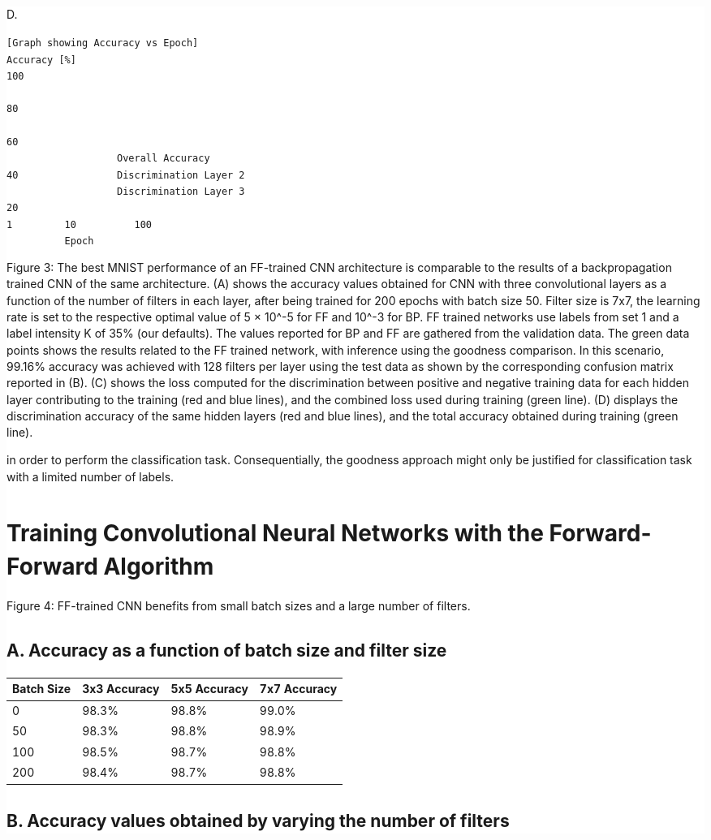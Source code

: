 D. 
```
[Graph showing Accuracy vs Epoch]
Accuracy [%]
100

80

60
                   Overall Accuracy
40                 Discrimination Layer 2
                   Discrimination Layer 3
20
1         10          100
          Epoch
```

Figure 3: The best MNIST performance of an FF-trained CNN architecture is comparable to the results of a backpropagation trained CNN of the same architecture. (A) shows the accuracy values obtained for CNN with three convolutional layers as a function of the number of filters in each layer, after being trained for 200 epochs with batch size 50. Filter size is 7x7, the learning rate is set to the respective optimal value of 5 × 10^-5 for FF and 10^-3 for BP. FF trained networks use labels from set 1 and a label intensity K of 35% (our defaults). The values reported for BP and FF are gathered from the validation data. The green data points shows the results related to the FF trained network, with inference using the goodness comparison. In this scenario, 99.16% accuracy was achieved with 128 filters per layer using the test data as shown by the corresponding confusion matrix reported in (B). (C) shows the loss computed for the discrimination between positive and negative training data for each hidden layer contributing to the training (red and blue lines), and the combined loss used during training (green line). (D) displays the discrimination accuracy of the same hidden layers (red and blue lines), and the total accuracy obtained during training (green line).

in order to perform the classification task. Consequentially, the goodness approach might only be justified for classification task with a limited number of labels.

# Training Convolutional Neural Networks with the Forward-Forward Algorithm

Figure 4: FF-trained CNN benefits from small batch sizes and a large number of filters.

## A. Accuracy as a function of batch size and filter size

| Batch Size | 3x3 Accuracy | 5x5 Accuracy | 7x7 Accuracy |
|------------|--------------|--------------|--------------|
| 0          | 98.3%        | 98.8%        | 99.0%        |
| 50         | 98.3%        | 98.8%        | 98.9%        |
| 100        | 98.5%        | 98.7%        | 98.8%        |
| 200        | 98.4%        | 98.7%        | 98.8%        |

## B. Accuracy values obtained by varying the number of filters
